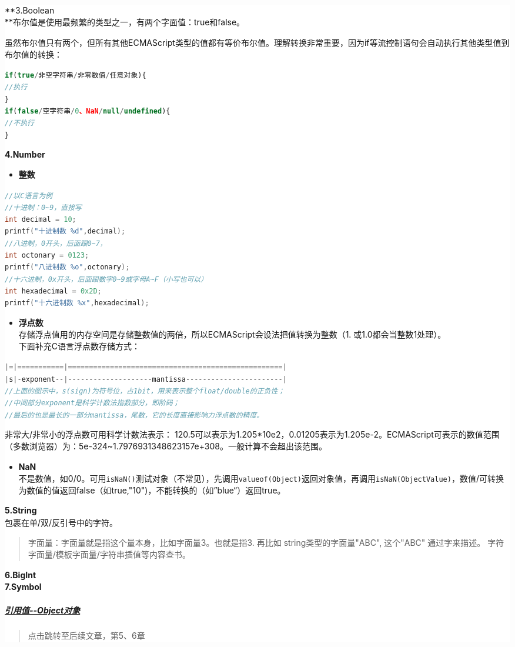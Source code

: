 **3.Boolean<br>**布尔值是使用最频繁的类型之一，有两个字面值：true和false。

虽然布尔值只有两个，但所有其他ECMAScript类型的值都有等价布尔值。理解转换非常重要，因为if等流控制语句会自动执行其他类型值到布尔值的转换：

```js
if(true/非空字符串/非零数值/任意对象){
//执行
}
if(false/空字符串/0、NaN/null/undefined){
//不执行
}
```

**4.Number**        
* **整数**           
``````c
//以C语言为例
//十进制：0~9，直接写
int decimal = 10;
printf("十进制数 %d",decimal);
//八进制，0开头，后面跟0~7，
int octonary = 0123;
printf("八进制数 %o",octonary);
//十六进制，0x开头，后面跟数字0~9或字母A~F（小写也可以）
int hexadecimal = 0x2D;
printf("十六进制数 %x",hexadecimal);
``````

* **浮点数**       
存储浮点值用的内存空间是存储整数值的两倍，所以ECMAScript会设法把值转换为整数（1. 或1.0都会当整数1处理）。                        
下面补充C语言浮点数存储方式：
``````c
|=|===========|===================================================|
|s|-exponent--|--------------------mantissa-----------------------|
//上面的图示中，s(sign)为符号位，占1bit，用来表示整个float/double的正负性；
//中间部分exponent是科学计数法指数部分，即阶码；
//最后的也是最长的一部分mantissa，尾数，它的长度直接影响力浮点数的精度。
``````       
非常大/非常小的浮点数可用科学计数法表示： 120.5可以表示为1.205*10e2，0.01205表示为1.205e-2。ECMAScript可表示的数值范围（多数浏览器）为：5e-324~1.7976931348623157e+308。一般计算不会超出该范围。

* **NaN**               
不是数值，如0/0。可用`isNaN()`测试对象（不常见），先调用`valueof(Object)`返回对象值，再调用`isNaN(ObjectValue)`，数值/可转换为数值的值返回false（如true,"10")，不能转换的（如”blue“）返回true。

**5.String**<br>包裹在单/双/反引号中的字符。
> 字面量：字面量就是指这个量本身，比如字面量3。也就是指3. 再比如 string类型的字面量"ABC", 这个"ABC" 通过字来描述。
字符字面量/模板字面量/字符串插值等内容查书。

**6.BigInt**<br>**7.Symbol**

##### [引用值--Object对象]((2022-1-14-JavaScript高级程序设计-5~6-引用类型.md))

> 点击跳转至后续文章，第5、6章

